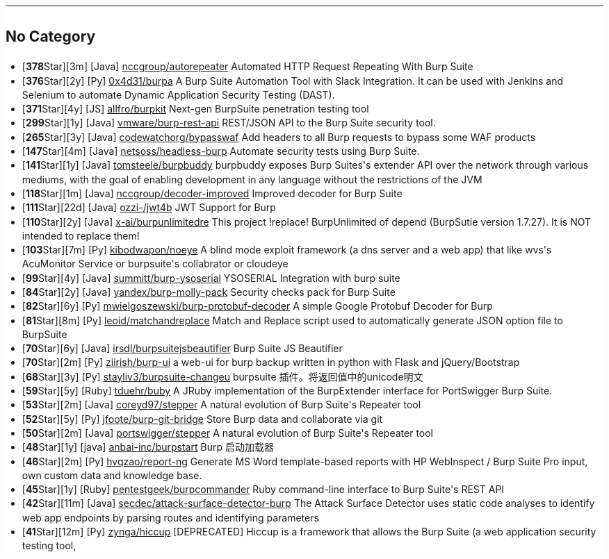 
***


## <a id="5b761419863bc686be12c76451f49532"></a>No Category


- [**378**Star][3m] [Java] [nccgroup/autorepeater](https://github.com/nccgroup/autorepeater) Automated HTTP Request Repeating With Burp Suite
- [**376**Star][2y] [Py] [0x4d31/burpa](https://github.com/0x4d31/burpa) A Burp Suite Automation Tool with Slack Integration. It can be used with Jenkins and Selenium to automate Dynamic Application Security Testing (DAST).
- [**371**Star][4y] [JS] [allfro/burpkit](https://github.com/allfro/burpkit) Next-gen BurpSuite penetration testing tool
- [**299**Star][1y] [Java] [vmware/burp-rest-api](https://github.com/vmware/burp-rest-api) REST/JSON API to the Burp Suite security tool.
- [**265**Star][3y] [Java] [codewatchorg/bypasswaf](https://github.com/codewatchorg/bypasswaf) Add headers to all Burp requests to bypass some WAF products
- [**147**Star][4m] [Java] [netsoss/headless-burp](https://github.com/netsoss/headless-burp) Automate security tests using Burp Suite.
- [**141**Star][1y] [Java] [tomsteele/burpbuddy](https://github.com/tomsteele/burpbuddy) burpbuddy exposes Burp Suites's extender API over the network through various mediums, with the goal of enabling development in any language without the restrictions of the JVM
- [**118**Star][1m] [Java] [nccgroup/decoder-improved](https://github.com/nccgroup/decoder-improved) Improved decoder for Burp Suite
- [**111**Star][22d] [Java] [ozzi-/jwt4b](https://github.com/ozzi-/JWT4B) JWT Support for Burp
- [**110**Star][2y] [Java] [x-ai/burpunlimitedre](https://github.com/x-ai/burpunlimitedre) This project !replace! BurpUnlimited of depend (BurpSutie version 1.7.27). It is NOT intended to replace them!
- [**103**Star][7m] [Py] [kibodwapon/noeye](https://github.com/kibodwapon/noeye) A blind mode exploit framework (a dns server and a web app) that like wvs's AcuMonitor Service or burpsuite's collabrator or cloudeye
- [**99**Star][4y] [Java] [summitt/burp-ysoserial](https://github.com/summitt/burp-ysoserial) YSOSERIAL Integration with burp suite
- [**84**Star][2y] [Java] [yandex/burp-molly-pack](https://github.com/yandex/burp-molly-pack) Security checks pack for Burp Suite
- [**82**Star][6y] [Py] [mwielgoszewski/burp-protobuf-decoder](https://github.com/mwielgoszewski/burp-protobuf-decoder) A simple Google Protobuf Decoder for Burp
- [**81**Star][8m] [Py] [leoid/matchandreplace](https://github.com/leoid/matchandreplace) Match and Replace script used to automatically generate JSON option file to BurpSuite
- [**70**Star][6y] [Java] [irsdl/burpsuitejsbeautifier](https://github.com/irsdl/burpsuitejsbeautifier) Burp Suite JS Beautifier
- [**70**Star][2m] [Py] [ziirish/burp-ui](https://github.com/ziirish/burp-ui) a web-ui for burp backup written in python with Flask and jQuery/Bootstrap
- [**68**Star][3y] [Py] [stayliv3/burpsuite-changeu](https://github.com/stayliv3/burpsuite-changeu) burpsuite 插件。将返回值中的unicode明文
- [**59**Star][5y] [Ruby] [tduehr/buby](https://github.com/tduehr/buby) A JRuby implementation of the BurpExtender interface for PortSwigger Burp Suite.
- [**53**Star][2m] [Java] [coreyd97/stepper](https://github.com/coreyd97/stepper) A natural evolution of Burp Suite's Repeater tool
- [**52**Star][5y] [Py] [jfoote/burp-git-bridge](https://github.com/jfoote/burp-git-bridge) Store Burp data and collaborate via git
- [**50**Star][2m] [Java] [portswigger/stepper](https://github.com/portswigger/stepper) A natural evolution of Burp Suite's Repeater tool
- [**48**Star][1y] [java] [anbai-inc/burpstart](https://github.com/anbai-inc/burpstart) Burp 启动加载器
- [**46**Star][2m] [Py] [hvqzao/report-ng](https://github.com/hvqzao/report-ng) Generate MS Word template-based reports with HP WebInspect / Burp Suite Pro input, own custom data and knowledge base.
- [**45**Star][1y] [Ruby] [pentestgeek/burpcommander](https://github.com/pentestgeek/burpcommander) Ruby command-line interface to Burp Suite's REST API
- [**42**Star][11m] [Java] [secdec/attack-surface-detector-burp](https://github.com/secdec/attack-surface-detector-burp) The Attack Surface Detector uses static code analyses to identify web app endpoints by parsing routes and identifying parameters
- [**41**Star][12m] [Py] [zynga/hiccup](https://github.com/zynga/hiccup) [DEPRECATED] Hiccup is a framework that allows the Burp Suite (a web application security testing tool,